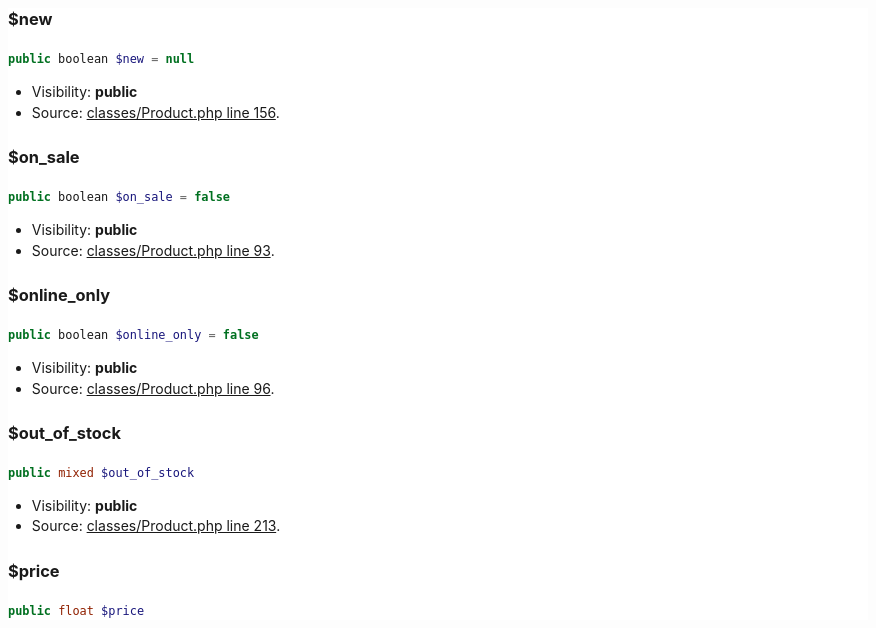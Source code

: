 
### <a name="property-$new"></a>$new

```php
public boolean $new = null
```





* Visibility: **public**
* Source: [classes/Product.php line 156](https://github.com/PrestaShop/PrestaShop/blob/1.6.0.9/classes/Product.php#L156).


### <a name="property-$on_sale"></a>$on_sale

```php
public boolean $on_sale = false
```





* Visibility: **public**
* Source: [classes/Product.php line 93](https://github.com/PrestaShop/PrestaShop/blob/1.6.0.9/classes/Product.php#L93).


### <a name="property-$online_only"></a>$online_only

```php
public boolean $online_only = false
```





* Visibility: **public**
* Source: [classes/Product.php line 96](https://github.com/PrestaShop/PrestaShop/blob/1.6.0.9/classes/Product.php#L96).


### <a name="property-$out_of_stock"></a>$out_of_stock

```php
public mixed $out_of_stock
```





* Visibility: **public**
* Source: [classes/Product.php line 213](https://github.com/PrestaShop/PrestaShop/blob/1.6.0.9/classes/Product.php#L213).


### <a name="property-$price"></a>$price

```php
public float $price
```
